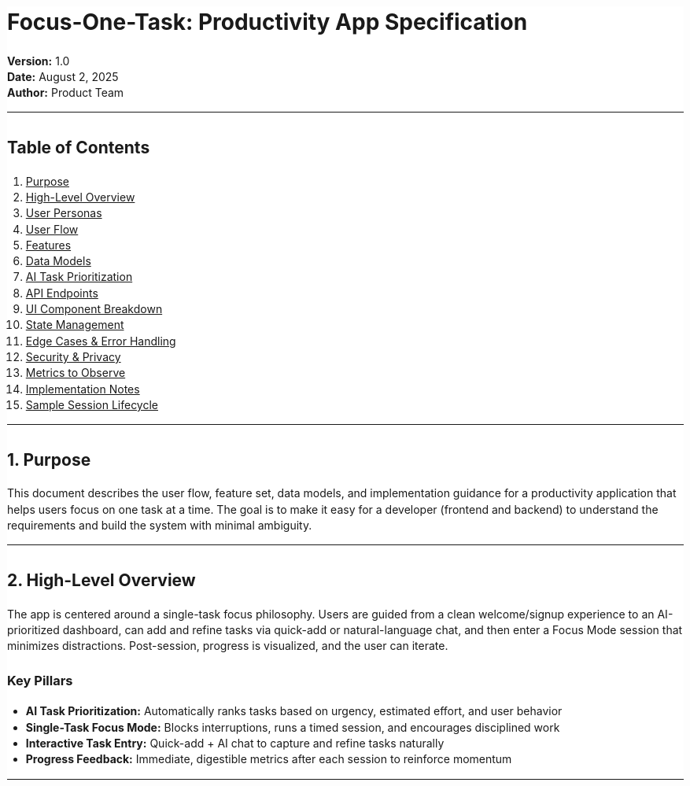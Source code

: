 # Focus-One-Task: Productivity App Specification

**Version:** 1.0  
**Date:** August 2, 2025  
**Author:** Product Team  

---

## Table of Contents

1. [Purpose](#1-purpose)
2. [High-Level Overview](#2-high-level-overview)
3. [User Personas](#3-user-personas)
4. [User Flow](#4-user-flow)
5. [Features](#5-features)
6. [Data Models](#6-data-models)
7. [AI Task Prioritization](#7-ai-task-prioritization)
8. [API Endpoints](#8-api-endpoints)
9. [UI Component Breakdown](#9-ui-component-breakdown)
10. [State Management](#10-state-management)
11. [Edge Cases & Error Handling](#11-edge-cases--error-handling)
12. [Security & Privacy](#12-security--privacy)
13. [Metrics to Observe](#13-metrics-to-observe)
14. [Implementation Notes](#14-implementation-notes)
15. [Sample Session Lifecycle](#15-sample-session-lifecycle)

---

## 1. Purpose

This document describes the user flow, feature set, data models, and implementation guidance for a productivity application that helps users focus on one task at a time. The goal is to make it easy for a developer (frontend and backend) to understand the requirements and build the system with minimal ambiguity.

---

## 2. High-Level Overview

The app is centered around a single-task focus philosophy. Users are guided from a clean welcome/signup experience to an AI-prioritized dashboard, can add and refine tasks via quick-add or natural-language chat, and then enter a Focus Mode session that minimizes distractions. Post-session, progress is visualized, and the user can iterate.

### Key Pillars

- **AI Task Prioritization:** Automatically ranks tasks based on urgency, estimated effort, and user behavior
- **Single-Task Focus Mode:** Blocks interruptions, runs a timed session, and encourages disciplined work
- **Interactive Task Entry:** Quick-add + AI chat to capture and refine tasks naturally
- **Progress Feedback:** Immediate, digestible metrics after each session to reinforce momentum

---